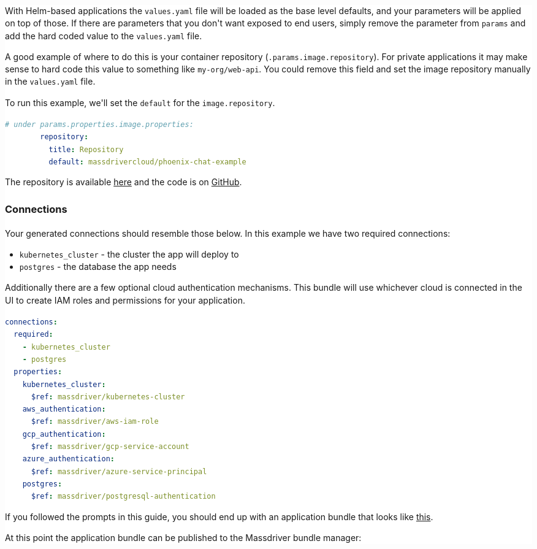With Helm-based applications the `values.yaml` file will be loaded as the base level defaults, and your parameters will be applied on top of those. If there are parameters that you don't want exposed to end users, simply remove the parameter from `params` and add the hard coded value to the `values.yaml` file.

A good example of where to do this is your container repository (`.params.image.repository`). For private applications it may make sense to hard code this value to something like `my-org/web-api`. You could remove this field and set the image repository manually in the `values.yaml` file.

To run this example, we'll set the `default` for the `image.repository`.

```yaml
# under params.properties.image.properties:
        repository:
          title: Repository
          default: massdrivercloud/phoenix-chat-example
```

The repository is available [here](https://hub.docker.com/repository/docker/massdrivercloud/phoenix-chat-example) and the code is on [GitHub](https://github.com/massdriver-cloud/phoenix-chat-example).

### Connections

Your generated connections should resemble those below. In this example we have two required connections:

* `kubernetes_cluster` - the cluster the app will deploy to
* `postgres` - the database the app needs

Additionally there are a few optional cloud authentication mechanisms. This bundle will use whichever cloud is connected in the UI to create IAM roles and permissions for your application.

```yaml
connections:
  required:
    - kubernetes_cluster
    - postgres
  properties:
    kubernetes_cluster:
      $ref: massdriver/kubernetes-cluster
    aws_authentication:
      $ref: massdriver/aws-iam-role
    gcp_authentication:
      $ref: massdriver/gcp-service-account
    azure_authentication:
      $ref: massdriver/azure-service-principal
    postgres:
      $ref: massdriver/postgresql-authentication
```

If you followed the prompts in this guide, you should end up with an application bundle that looks like [this](https://github.com/massdriver-cloud/application-examples/tree/main/k8s/phoenix-chat-example).

At this point the application bundle can be published to the Massdriver bundle manager:
